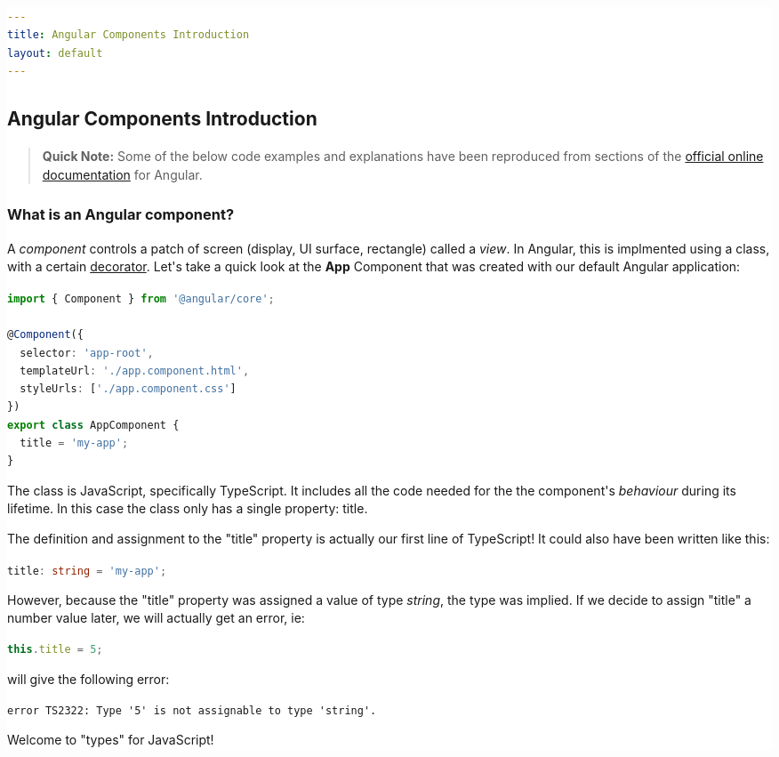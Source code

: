 ```yaml
---
title: Angular Components Introduction
layout: default
---
```


## Angular Components Introduction

> **Quick Note:** Some of the below code examples and explanations have been reproduced from sections of the [official online documentation](https://angular.io/) for Angular. 

### What is an Angular component?

A *component* controls a patch of screen (display, UI surface, rectangle) called a *view*. In Angular, this is implmented using a class, with a certain [decorator](https://www.typescriptlang.org/docs/handbook/decorators.html). Let's take a quick look at the **App** Component that was created with our default Angular application:

```typescript
import { Component } from '@angular/core';

@Component({
  selector: 'app-root',
  templateUrl: './app.component.html',
  styleUrls: ['./app.component.css']
})
export class AppComponent {
  title = 'my-app';
}

```

The class is JavaScript, specifically TypeScript. It includes all the code needed for the the component's *behaviour* during its lifetime.  In this case the class only has a single property: title.

The definition and assignment to the "title" property is actually our first line of TypeScript!  It could also have been written like this:

```typescript
title: string = 'my-app';
```

However, because the "title" property was assigned a value of type *string*, the type was implied. If we decide to assign "title" a number value later, we will actually get an error,  ie:

```javascript
this.title = 5;
```

will give the following error:

```terminal
error TS2322: Type '5' is not assignable to type 'string'.
```

Welcome to "types" for JavaScript!
